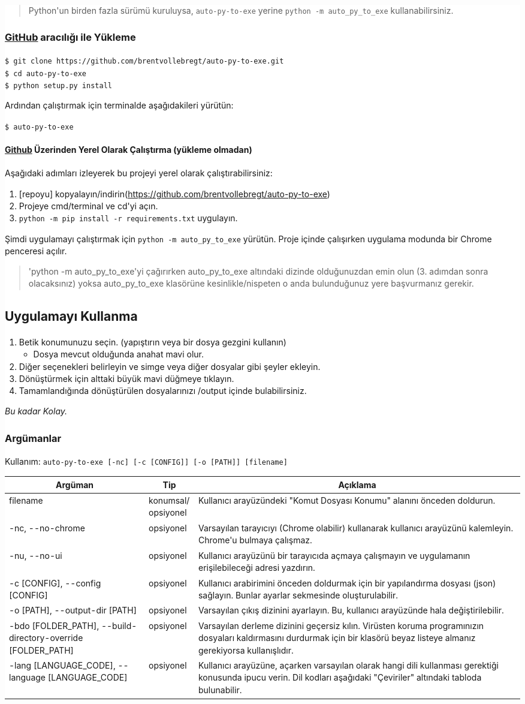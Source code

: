 > Python'un birden fazla sürümü kuruluysa, `auto-py-to-exe` yerine `python -m auto_py_to_exe` kullanabilirsiniz.

### [GitHub](https://github.com/brentvollebregt/auto-py-to-exe) aracılığı ile Yükleme
```
$ git clone https://github.com/brentvollebregt/auto-py-to-exe.git
$ cd auto-py-to-exe
$ python setup.py install
```
Ardından çalıştırmak için terminalde aşağıdakileri yürütün:
```
$ auto-py-to-exe
```

#### [Github](https://github.com/brentvollebregt/auto-py-to-exe) Üzerinden Yerel Olarak Çalıştırma (yükleme olmadan)
Aşağıdaki adımları izleyerek bu projeyi yerel olarak çalıştırabilirsiniz:
1. [repoyu] kopyalayın/indirin(https://github.com/brentvollebregt/auto-py-to-exe)
2. Projeye cmd/terminal ve cd'yi açın.
3. ```python -m pip install -r requirements.txt``` uygulayın.

Şimdi uygulamayı çalıştırmak için ```python -m auto_py_to_exe``` yürütün. Proje içinde çalışırken uygulama modunda bir Chrome penceresi açılır.

> 'python -m auto_py_to_exe'yi çağırırken auto_py_to_exe altındaki dizinde olduğunuzdan emin olun (3. adımdan sonra olacaksınız) yoksa auto_py_to_exe klasörüne kesinlikle/nispeten o anda bulunduğunuz yere başvurmanız gerekir.

## Uygulamayı Kullanma
1. Betik konumunuzu seçin. (yapıştırın veya bir dosya gezgini kullanın)
     - Dosya mevcut olduğunda anahat mavi olur.
2. Diğer seçenekleri belirleyin ve simge veya diğer dosyalar gibi şeyler ekleyin.
3. Dönüştürmek için alttaki büyük mavi düğmeye tıklayın.
4. Tamamlandığında dönüştürülen dosyalarınızı /output içinde bulabilirsiniz.

*Bu kadar Kolay.*

### Argümanlar
Kullanım: `auto-py-to-exe [-nc] [-c [CONFIG]] [-o [PATH]] [filename]`

| Argüman                                                      | Tip                 | Açıklama                                                                                                                       |
| ------------------------------------------------------------ | ------------------- | --------------------------------------------------------------------------------------------------------------------------------- |
| filename                                                     | konumsal/opsiyonel  | Kullanıcı arayüzündeki "Komut Dosyası Konumu" alanını önceden doldurun.                                                           |
| -nc, --no-chrome                                             | opsiyonel           | Varsayılan tarayıcıyı (Chrome olabilir) kullanarak kullanıcı arayüzünü kalemleyin. Chrome'u bulmaya çalışmaz.                     |
| -nu, --no-ui                                                 | opsiyonel           | Kullanıcı arayüzünü bir tarayıcıda açmaya çalışmayın ve uygulamanın erişilebileceği adresi yazdırın.                              |
| -c [CONFIG], --config [CONFIG]                               | opsiyonel           | Kullanıcı arabirimini önceden doldurmak için bir yapılandırma dosyası (json) sağlayın. Bunlar ayarlar sekmesinde oluşturulabilir. |
| -o [PATH], --output-dir [PATH]                               | opsiyonel           | Varsayılan çıkış dizinini ayarlayın. Bu, kullanıcı arayüzünde hala değiştirilebilir.                                              |
| -bdo [FOLDER_PATH], --build-directory-override [FOLDER_PATH] | opsiyonel           | Varsayılan derleme dizinini geçersiz kılın. Virüsten koruma programınızın dosyaları kaldırmasını durdurmak için bir klasörü beyaz listeye almanız gerekiyorsa kullanışlıdır.|
| -lang [LANGUAGE_CODE], --language [LANGUAGE_CODE]            | opsiyonel           | Kullanıcı arayüzüne, açarken varsayılan olarak hangi dili kullanması gerektiği konusunda ipucu verin. Dil kodları aşağıdaki "Çeviriler" altındaki tabloda bulunabilir. |
